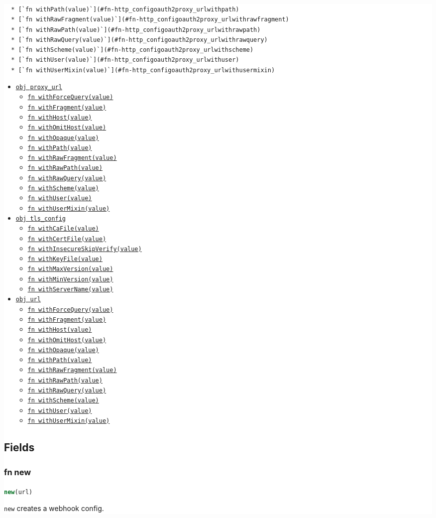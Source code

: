       * [`fn withPath(value)`](#fn-http_configoauth2proxy_urlwithpath)
      * [`fn withRawFragment(value)`](#fn-http_configoauth2proxy_urlwithrawfragment)
      * [`fn withRawPath(value)`](#fn-http_configoauth2proxy_urlwithrawpath)
      * [`fn withRawQuery(value)`](#fn-http_configoauth2proxy_urlwithrawquery)
      * [`fn withScheme(value)`](#fn-http_configoauth2proxy_urlwithscheme)
      * [`fn withUser(value)`](#fn-http_configoauth2proxy_urlwithuser)
      * [`fn withUserMixin(value)`](#fn-http_configoauth2proxy_urlwithusermixin)
  * [`obj proxy_url`](#obj-http_configproxy_url)
    * [`fn withForceQuery(value)`](#fn-http_configproxy_urlwithforcequery)
    * [`fn withFragment(value)`](#fn-http_configproxy_urlwithfragment)
    * [`fn withHost(value)`](#fn-http_configproxy_urlwithhost)
    * [`fn withOmitHost(value)`](#fn-http_configproxy_urlwithomithost)
    * [`fn withOpaque(value)`](#fn-http_configproxy_urlwithopaque)
    * [`fn withPath(value)`](#fn-http_configproxy_urlwithpath)
    * [`fn withRawFragment(value)`](#fn-http_configproxy_urlwithrawfragment)
    * [`fn withRawPath(value)`](#fn-http_configproxy_urlwithrawpath)
    * [`fn withRawQuery(value)`](#fn-http_configproxy_urlwithrawquery)
    * [`fn withScheme(value)`](#fn-http_configproxy_urlwithscheme)
    * [`fn withUser(value)`](#fn-http_configproxy_urlwithuser)
    * [`fn withUserMixin(value)`](#fn-http_configproxy_urlwithusermixin)
  * [`obj tls_config`](#obj-http_configtls_config)
    * [`fn withCaFile(value)`](#fn-http_configtls_configwithcafile)
    * [`fn withCertFile(value)`](#fn-http_configtls_configwithcertfile)
    * [`fn withInsecureSkipVerify(value)`](#fn-http_configtls_configwithinsecureskipverify)
    * [`fn withKeyFile(value)`](#fn-http_configtls_configwithkeyfile)
    * [`fn withMaxVersion(value)`](#fn-http_configtls_configwithmaxversion)
    * [`fn withMinVersion(value)`](#fn-http_configtls_configwithminversion)
    * [`fn withServerName(value)`](#fn-http_configtls_configwithservername)
* [`obj url`](#obj-url)
  * [`fn withForceQuery(value)`](#fn-urlwithforcequery)
  * [`fn withFragment(value)`](#fn-urlwithfragment)
  * [`fn withHost(value)`](#fn-urlwithhost)
  * [`fn withOmitHost(value)`](#fn-urlwithomithost)
  * [`fn withOpaque(value)`](#fn-urlwithopaque)
  * [`fn withPath(value)`](#fn-urlwithpath)
  * [`fn withRawFragment(value)`](#fn-urlwithrawfragment)
  * [`fn withRawPath(value)`](#fn-urlwithrawpath)
  * [`fn withRawQuery(value)`](#fn-urlwithrawquery)
  * [`fn withScheme(value)`](#fn-urlwithscheme)
  * [`fn withUser(value)`](#fn-urlwithuser)
  * [`fn withUserMixin(value)`](#fn-urlwithusermixin)

## Fields

### fn new

```ts
new(url)
```

`new` creates a webhook config.
